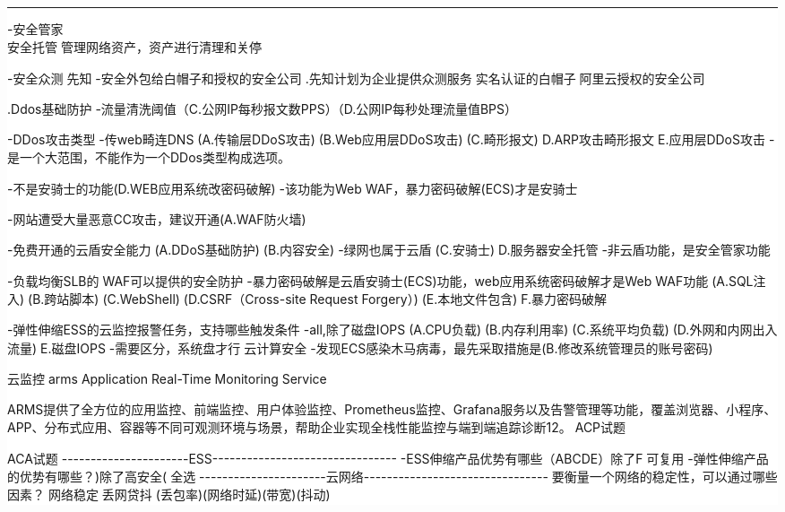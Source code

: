 ---------------------------------------------
-安全管家  
安全托管
管理网络资产，资产进行清理和关停

-安全众测  先知  -安全外包给白帽子和授权的安全公司
.先知计划为企业提供众测服务
实名认证的白帽子
阿里云授权的安全公司

.Ddos基础防护
-流量清洗阈值（C.公网IP每秒报文数PPS）（D.公网IP每秒处理流量值BPS）

-DDos攻击类型  -传web畸连DNS
 (A.传输层DDoS攻击)
 (B.Web应用层DDoS攻击)
 (C.畸形报文)
 D.ARP攻击畸形报文
 E.应用层DDoS攻击        -是一个大范围，不能作为一个DDos类型构成选项。

-不是安骑士的功能(D.WEB应用系统改密码破解)  -该功能为Web WAF，暴力密码破解(ECS)才是安骑士

-网站遭受大量恶意CC攻击，建议开通(A.WAF防火墙)

-免费开通的云盾安全能力
(A.DDoS基础防护)
(B.内容安全)           -绿网也属于云盾
(C.安骑士)
D.服务器安全托管    -非云盾功能，是安全管家功能       

-负载均衡SLB的 WAF可以提供的安全防护  -暴力密码破解是云盾安骑士(ECS)功能，web应用系统密码破解才是Web WAF功能
(A.SQL注入)
(B.跨站脚本)
(C.WebShell)
(D.CSRF（Cross-site Request Forgery）)
(E.本地文件包含)
F.暴力密码破解            

-弹性伸缩ESS的云监控报警任务，支持哪些触发条件 -all,除了磁盘IOPS
(A.CPU负载)
(B.内存利用率)
(C.系统平均负载)
(D.外网和内网出入流量)
E.磁盘IOPS     -需要区分，系统盘才行
云计算安全
-发现ECS感染木马病毒，最先采取措施是(B.修改系统管理员的账号密码)

云监控
arms Application Real-Time Monitoring Service

ARMS提供了全方位的应用监控、前端监控、用户体验监控、Prometheus监控、Grafana服务以及告警管理等功能，覆盖浏览器、小程序、APP、分布式应用、容器等不同可观测环境与场景，帮助企业实现全栈性能监控与端到端追踪诊断‌12。
ACP试题

ACA试题
----------------------ESS--------------------------------
-ESS伸缩产品优势有哪些（ABCDE）除了F 可复用
-弹性伸缩产品的优势有哪些？)除了高安全( 全选
----------------------云网络--------------------------------
要衡量一个网络的稳定性，可以通过哪些因素？ 网络稳定 丢网贷抖
(丢包率)(网络时延)(带宽)(抖动)
